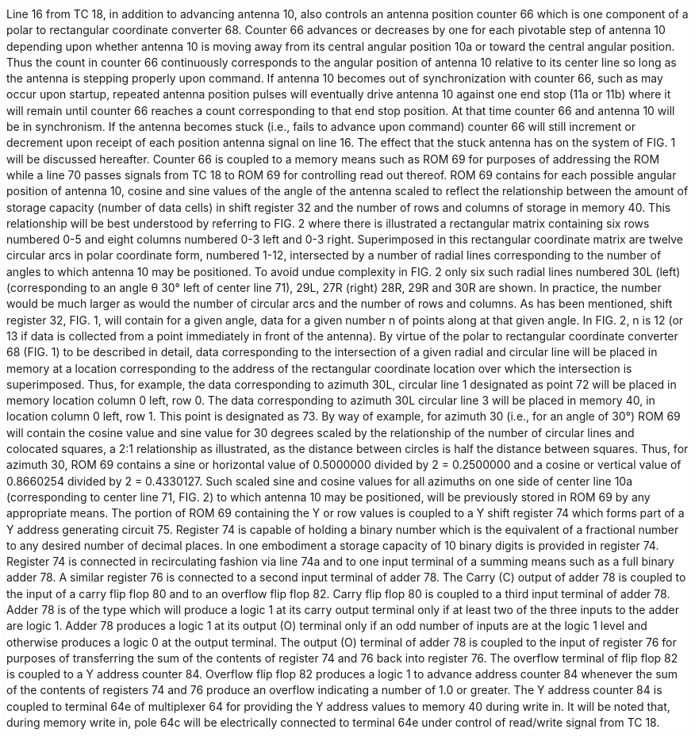 Line 16 from TC 18, in addition to advancing antenna 10, also controls an antenna position counter 66 which is one component of a polar to rectangular coordinate converter 68. Counter 66 advances or decreases by one for each pivotable step of antenna 10 depending upon whether antenna 10 is moving away from its central angular position 10a or toward the central angular position. Thus the count in counter 66 continuously corresponds to the angular position of antenna 10 relative to its center line so long as the antenna is stepping properly upon command. If antenna 10 becomes out of synchronization with counter 66, such as may occur upon startup, repeated antenna position pulses will eventually drive antenna 10 against one end stop (11a or 11b) where it will remain until counter 66 reaches a count corresponding to that end stop position. At that time counter 66 and antenna 10 will be in synchronism. If the antenna becomes stuck (i.e., fails to advance upon command) counter 66 will still increment or decrement upon receipt of each position antenna signal on line 16. The effect that the stuck antenna has on the system of FIG. 1 will be discussed hereafter.
Counter 66 is coupled to a memory means such as ROM 69 for purposes of addressing the ROM while a line 70 passes signals from TC 18 to ROM 69 for controlling read out thereof. ROM 69 contains for each possible angular position of antenna 10, cosine and sine values of the angle of the antenna scaled to reflect the relationship between the amount of storage capacity (number of data cells) in shift register 32 and the number of rows and columns of storage in memory 40.
This relationship will be best understood by referring to FIG. 2 where there is illustrated a rectangular matrix containing six rows numbered 0-5 and eight columns numbered 0-3 left and 0-3 right. Superimposed in this rectangular coordinate matrix are twelve circular arcs in polar coordinate form, numbered 1-12, intersected by a number of radial lines corresponding to the number of angles to which antenna 10 may be positioned. To avoid undue complexity in FIG. 2 only six such radial lines numbered 30L (left) (corresponding to an angle θ  30° left of center line 71), 29L, 27R (right) 28R, 29R and 30R are shown. In practice, the number would be much larger as would the number of circular arcs and the number of rows and columns. As has been mentioned, shift register 32, FIG. 1, will contain for a given angle, data for a given number n of points along at that given angle. In FIG. 2, n is 12 (or 13 if data is collected from a point immediately in front of the antenna). By virtue of the polar to rectangular coordinate converter 68 (FIG. 1) to be described in detail, data corresponding to the intersection of a given radial and circular line will be placed in memory at a location corresponding to the address of the rectangular coordinate location over which the intersection is superimposed. Thus, for example, the data corresponding to azimuth 30L, circular line 1 designated as point 72 will be placed in memory location column 0 left, row 0. The data corresponding to azimuth 30L circular line 3 will be placed in memory 40, in location column 0 left, row 1. This point is designated as 73.
By way of example, for azimuth 30 (i.e., for an angle of 30°) ROM 69 will contain the cosine value and sine value for 30 degrees scaled by the relationship of the number of circular lines and colocated squares, a 2:1 relationship as illustrated, as the distance between circles is half the distance between squares. Thus, for azimuth 30, ROM 69 contains a sine or horizontal value of 0.5000000 divided by 2 = 0.2500000 and a cosine or vertical value of 0.8660254 divided by 2 = 0.4330127. Such scaled sine and cosine values for all azimuths on one side of center line 10a (corresponding to center line 71, FIG. 2) to which antenna 10 may be positioned, will be previously stored in ROM 69 by any appropriate means. The portion of ROM 69 containing the Y or row values is coupled to a Y shift register 74 which forms part of a Y address generating circuit 75. Register 74 is capable of holding a binary number which is the equivalent of a fractional number to any desired number of decimal places. In one embodiment a storage capacity of 10 binary digits is provided in register 74.
Register 74 is connected in recirculating fashion via line 74a and to one input terminal of a summing means such as a full binary adder 78. A similar register 76 is connected to a second input terminal of adder 78. The Carry (C) output of adder 78 is coupled to the input of a carry flip flop 80 and to an overflow flip flop 82. Carry flip flop 80 is coupled to a third input terminal of adder 78. Adder 78 is of the type which will produce a logic 1 at its carry output terminal only if at least two of the three inputs to the adder are logic 1. Adder 78 produces a logic 1 at its output (O) terminal only if an odd number of inputs are at the logic 1 level and otherwise produces a logic 0 at the output terminal.
The output (O) terminal of adder 78 is coupled to the input of register 76 for purposes of transferring the sum of the contents of register 74 and 76 back into register 76.
The overflow terminal of flip flop 82 is coupled to a Y address counter 84. Overflow flip flop 82 produces a logic 1 to advance address counter 84 whenever the sum of the contents of registers 74 and 76 produce an overflow indicating a number of 1.0 or greater. The Y address counter 84 is coupled to terminal 64e of multiplexer 64 for providing the Y address values to memory 40 during write in. It will be noted that, during memory write in, pole 64c will be electrically connected to terminal 64e under control of read/write signal from TC 18.